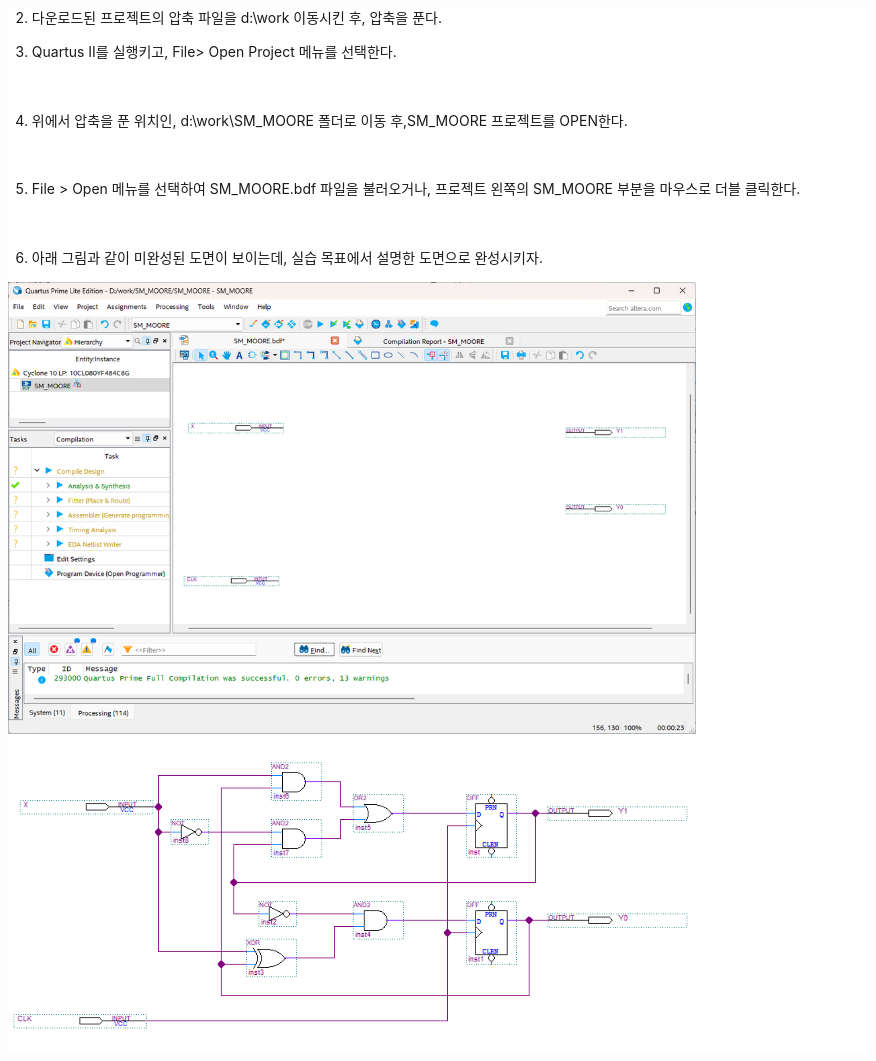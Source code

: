 2. 다운로드된 프로젝트의 압축 파일을 d:\work 이동시킨 후, 압축을 푼다.

3. Quartus II를 실행키고, File> Open Project 메뉴를 선택한다. 

<br>

4. 위에서 압축을 푼 위치인, d:\work\SM_MOORE 폴더로 이동 후,SM_MOORE 프로젝트를 OPEN한다. 

<br>

5. File > Open 메뉴를 선택하여 SM_MOORE.bdf 파일을 불러오거나, 프로젝트 왼쪽의 SM_MOORE 부분을 마우스로 더블 클릭한다. 

<br>

6. 아래 그림과 같이 미완성된 도면이 보이는데, 실습 목표에서 설명한 도면으로 완성시키자. 

<img src="./pds/mo05.png" alt="p05" style="width: 80%;"><br>

<img src="./pds/mo03.png" alt="p01" style="width: 80%;"><br>
